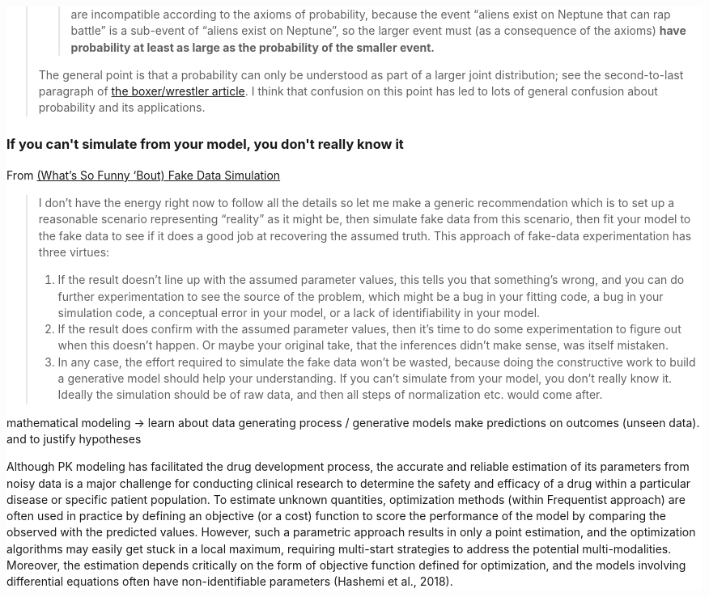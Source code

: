 > >
> > are incompatible according to the axioms of probability, because the  event “aliens exist on Neptune that can rap battle” is a sub-event of  “aliens exist on Neptune”, so the larger event must (as a consequence of the axioms) **have probability at least as large as the probability of  the smaller event.**
>
> The general point is that a probability can only be understood as  part of a larger joint distribution; see the second-to-last paragraph of [the boxer/wrestler article](http://www.stat.columbia.edu/~gelman/research/published/augie4.pdf).  I think that confusion on this point has led to lots of general confusion about probability and its applications.



### If you can't simulate from your model, you don't really know it 

From [(What’s So Funny ‘Bout) Fake Data Simulation](https://statmodeling.stat.columbia.edu/2023/02/28/whats-so-funny-bout-fake-data-simulation/#comments)

> I don’t have the energy right now to follow all the details so let me make a generic recommendation which is to set up a reasonable scenario representing “reality” as it might be, then simulate fake data from this scenario, then fit your model to the fake data to see if it does a good job at recovering the assumed truth. This approach of fake-data experimentation has three virtues:
>
> 1. If the result doesn’t line up with the assumed parameter values, this tells you that something’s wrong, and you can do further experimentation to see the source of the problem, which might be a bug in your fitting code, a bug in your simulation code, a conceptual error in your model, or a lack of identifiability in your model.
> 2. If the result does confirm with the assumed parameter values, then it’s time to do some experimentation to figure out when this doesn’t happen. Or maybe your original take, that the inferences didn’t make sense, was itself mistaken.
> 3. In any case, the effort required to simulate the fake data won’t be wasted, because doing the constructive work to build a generative model should help your understanding. If you can’t simulate from your model, you don’t really know it. Ideally the simulation should be of raw data, and then all steps of normalization etc. would come after.





mathematical modeling -> learn about data generating process / generative models make predictions on outcomes (unseen data). and to justify hypotheses 

Although PK modeling has facilitated the drug development process, the accurate and reliable estimation of its parameters from noisy data is a major challenge for conducting clinical research to determine the safety and efficacy of a drug within a particular disease or specific patient population. To estimate unknown quantities, optimization methods (within Frequentist approach) are often used in practice by defining an objective (or a cost) function to score the performance of the model by comparing the observed with the predicted values. However, such a parametric approach results in only a point estimation, and the optimization algorithms may easily get stuck in a local maximum, requiring multi-start strategies to address the potential multi-modalities. Moreover, the estimation depends critically on the form of objective function defined for optimization, and the models involving differential equations often have non-identifiable parameters (Hashemi et al., 2018).

